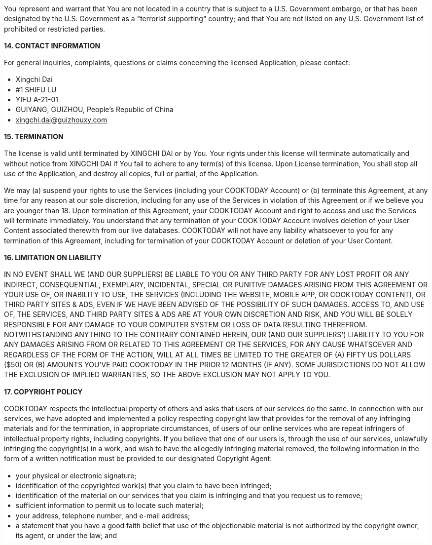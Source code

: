 You represent and warrant that You are not located in a country that is subject to a U.S. Government embargo, or that has been designated by the U.S. Government as a "terrorist supporting" country; and that You are not listed on any U.S. Government list of prohibited or restricted parties.


**14. CONTACT INFORMATION**            

For general inquiries, complaints, questions or claims concerning the licensed Application, please contact:

+ Xingchi Dai
+ #1 SHIFU LU
+ YIFU A-21-01
+ GUIYANG, GUIZHOU, People’s Republic of China
+ xingchi.dai@guizhouxy.com


**15. TERMINATION**

The license is valid until terminated by XINGCHI DAI or by You. Your rights under this license will terminate automatically and without notice from XINGCHI DAI if You fail to adhere to any term(s) of this license. Upon License termination, You shall stop all use of the Application, and destroy all copies, full or partial, of the Application.

We may (a) suspend your rights to use the Services (including your COOKTODAY Account) or (b) terminate this Agreement, at any time for any reason at our sole discretion, including for any use of the Services in violation of this Agreement or if we believe you are younger than 18. Upon termination of this Agreement, your COOKTODAY Account and right to access and use the Services will terminate immediately. You understand that any termination of your COOKTODAY Account involves deletion of your User Content associated therewith from our live databases. COOKTODAY will not have any liability whatsoever to you for any termination of this Agreement, including for termination of your COOKTODAY Account or deletion of your User Content.

**16. LIMITATION ON LIABILITY**

IN NO EVENT SHALL WE (AND OUR SUPPLIERS) BE LIABLE TO YOU OR ANY THIRD PARTY FOR ANY LOST PROFIT OR ANY INDIRECT, CONSEQUENTIAL, EXEMPLARY, INCIDENTAL, SPECIAL OR PUNITIVE DAMAGES ARISING FROM THIS AGREEMENT OR YOUR USE OF, OR INABILITY TO USE, THE SERVICES (INCLUDING THE WEBSITE, MOBILE APP, OR COOKTODAY CONTENT), OR THIRD PARTY SITES & ADS, EVEN IF WE HAVE BEEN ADVISED OF THE POSSIBILITY OF SUCH DAMAGES. ACCESS TO, AND USE OF, THE SERVICES, AND THIRD PARTY SITES & ADS ARE AT YOUR OWN DISCRETION AND RISK, AND YOU WILL BE SOLELY RESPONSIBLE FOR ANY DAMAGE TO YOUR COMPUTER SYSTEM OR LOSS OF DATA RESULTING THEREFROM. NOTWITHSTANDING ANYTHING TO THE CONTRARY CONTAINED HEREIN, OUR (AND OUR SUPPLIERS') LIABILITY TO YOU FOR ANY DAMAGES ARISING FROM OR RELATED TO THIS AGREEMENT OR THE SERVICES, FOR ANY CAUSE WHATSOEVER AND REGARDLESS OF THE FORM OF THE ACTION, WILL AT ALL TIMES BE LIMITED TO THE GREATER OF (A) FIFTY US DOLLARS ($50) OR (B) AMOUNTS YOU'VE PAID COOKTODAY IN THE PRIOR 12 MONTHS (IF ANY).
SOME JURISDICTIONS DO NOT ALLOW THE EXCLUSION OF IMPLIED WARRANTIES, SO THE ABOVE EXCLUSION MAY NOT APPLY TO YOU.

**17. COPYRIGHT POLICY**

COOKTODAY respects the intellectual property of others and asks that users of our services do the same. In connection with our services, we have adopted and implemented a policy respecting copyright law that provides for the removal of any infringing materials and for the termination, in appropriate circumstances, of users of our online services who are repeat infringers of intellectual property rights, including copyrights. If you believe that one of our users is, through the use of our services, unlawfully infringing the copyright(s) in a work, and wish to have the allegedly infringing material removed, the following information in the form of a written notification must be provided to our designated Copyright Agent:
+ your physical or electronic signature;
+ identification of the copyrighted work(s) that you claim to have been infringed;
+ identification of the material on our services that you claim is infringing and that you request us to remove;
+ sufficient information to permit us to locate such material;
+ your address, telephone number, and e-mail address;
+ a statement that you have a good faith belief that use of the objectionable material is not authorized by the copyright owner, its agent, or under the law; and